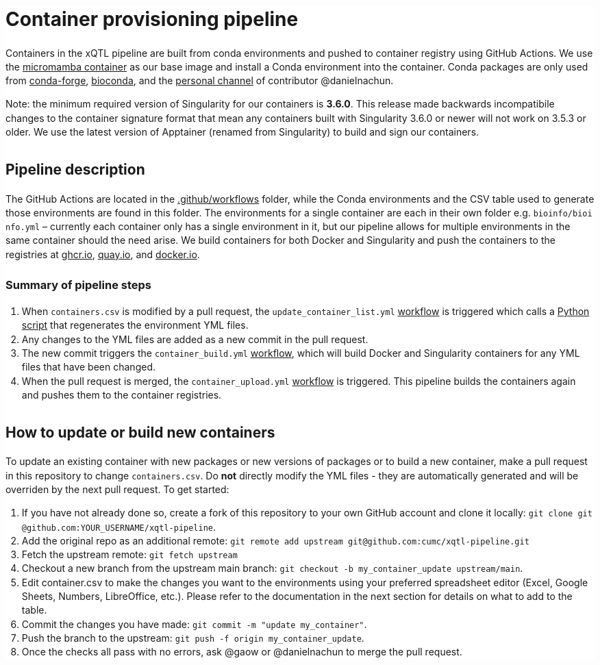 # Container provisioning pipeline
Containers in the xQTL pipeline are built from conda environments and pushed to container registry using GitHub Actions.  We use the [micromamba container](https://hub.docker.com/r/mambaorg/micromamba) as our base image and install a Conda environment into the container.  Conda packages are only used from [conda-forge](https://anaconda.org/conda-forge), [bioconda](https://anaconda.org/bioconda), and the [personal channel](https://anaconda.org/dnachun) of contributor @danielnachun.

Note: the minimum required version of Singularity for our containers is **3.6.0**.  This release made backwards incompatibile changes to the container signature format that mean any containers built with Singularity 3.6.0 or newer will not work on 3.5.3 or older.  We use the latest version of Apptainer (renamed from Singularity) to build and sign our containers. 

## Pipeline description
The GitHub Actions are located in the [.github/workflows](https://github.com/cumc/xqtl-pipeline/tree/main/.github/workflows) folder, while the Conda environments and the CSV table used to generate those environments are found in this folder.  The environments for a single container are each in their own folder e.g. `bioinfo/bioinfo.yml` – currently each container only has a single environment in it, but our pipeline allows for multiple environments in the same container should the need arise.  We build containers for both Docker and Singularity and push the containers to the registries at [ghcr.io](https://ghcr.io), [quay.io](https://quay.io), and [docker.io](https://docker.io).

### Summary of pipeline steps
1. When `containers.csv` is modified by a pull request, the `update_container_list.yml` [workflow](https://github.com/cumc/xqtl-pipeline/tree/main/.github/workflows/upload_container_list.yml) is triggered which calls a [Python script](https://github.com/cumc/xqtl-pipeline/tree/main/.github/workflows/export_envs.py) that regenerates the environment YML files.
2. Any changes to the YML files are added as a new commit in the pull request.
3. The new commit triggers the `container_build.yml` [workflow](https://github.com/cumc/xqtl-pipeline/tree/main/.github/workflows/container_build.yml), which will build Docker and Singularity containers for any YML files that have been changed.
4. When the pull request is merged, the `container_upload.yml` [workflow](https://github.com/cumc/xqtl-pipeline/tree/main/.github/workflows/container_upload.yml) is triggered.  This pipeline builds the containers again and pushes them to the container registries.

## How to update or build new containers
To update an existing container with new packages or new versions of packages or to build a new container, make a pull request in this repository to change `containers.csv`.  Do **not** directly modify the YML files - they are automatically generated and will be overriden by the next pull request.  To get started:
1. If you have not already done so, create a fork of this repository to your own GitHub account and clone it locally: `git clone git@github.com:YOUR_USERNAME/xqtl-pipeline`.  
2. Add the original repo as an additional remote: `git remote add upstream git@github.com:cumc/xqtl-pipeline.git`
3. Fetch the upstream remote: `git fetch upstream`
3. Checkout a new branch from the upstream main branch: `git checkout -b my_container_update upstream/main`.
4. Edit container.csv to make the changes you want to the environments using your preferred spreadsheet editor (Excel, Google Sheets, Numbers, LibreOffice, etc.).  Please refer to the documentation in the next section for details on what to add to the table.
4. Commit the changes you have made: `git commit -m "update my_container"`.
6. Push the branch to the upstream: `git push -f origin my_container_update`.
7. Once the checks all pass with no errors, ask @gaow or @danielnachun to merge the pull request.
